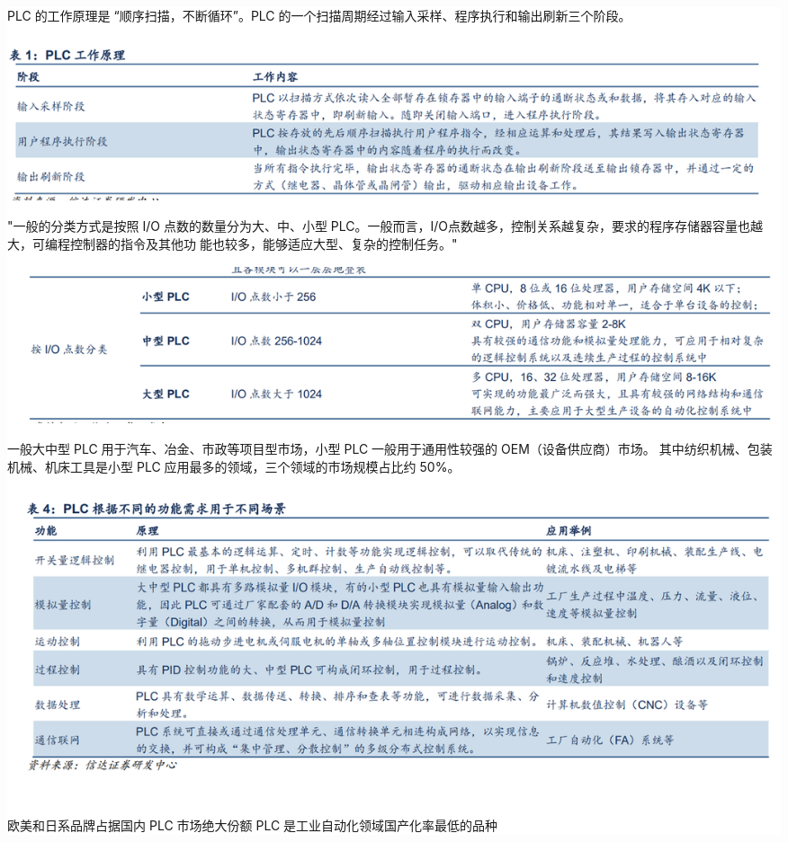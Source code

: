 PLC 的工作原理是 “顺序扫描，不断循环”。PLC 的一个扫描周期经过输入采样、程序执行和输出刷新三个阶段。

![Alt text](</assets/images/Electrical & Electronic Engineering wiki/image-22.png>)

"一般的分类方式是按照 I/O 点数的数量分为大、中、小型 PLC。一般而言，I/O点数越多，控制关系越复杂，要求的程序存储器容量也越大，可编程控制器的指令及其他功
能也较多，能够适应大型、复杂的控制任务。"

![Alt text](</assets/images/Electrical & Electronic Engineering wiki/image-23.png>)

一般大中型 PLC 用于汽车、冶金、市政等项目型市场，小型 PLC 一般用于通用性较强的 OEM（设备供应商）市场。
其中纺织机械、包装机械、机床工具是小型 PLC 应用最多的领域，三个领域的市场规模占比约 50%。

![Alt text](</assets/images/Electrical & Electronic Engineering wiki/image-24.png>)

欧美和日系品牌占据国内 PLC 市场绝大份额
PLC 是工业自动化领域国产化率最低的品种
